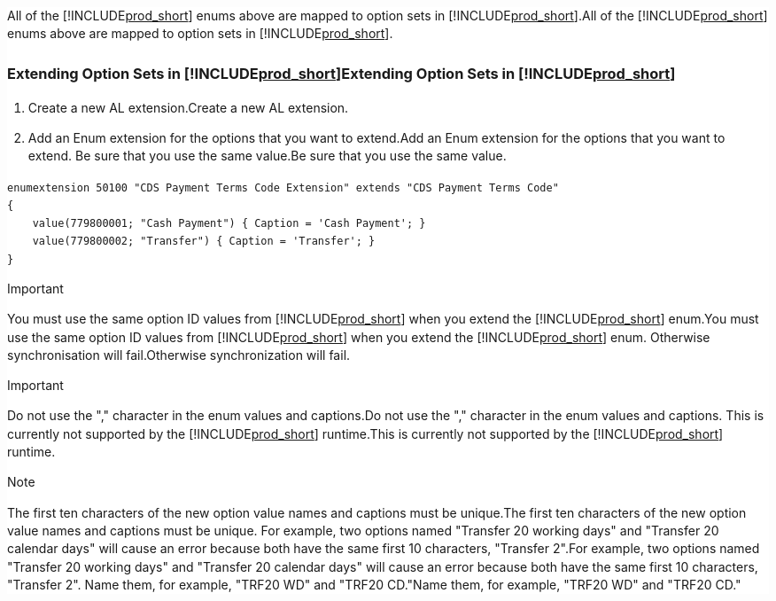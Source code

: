<span data-ttu-id="f3a0b-158">All of the [!INCLUDE[prod_short](includes/prod_short.md)] enums above are mapped to option sets in [!INCLUDE[prod_short](includes/cds_long_md.md)].</span><span class="sxs-lookup"><span data-stu-id="f3a0b-158">All of the [!INCLUDE[prod_short](includes/prod_short.md)] enums above are mapped to option sets in [!INCLUDE[prod_short](includes/cds_long_md.md)].</span></span>

### <a name="extending-option-sets-in-prod_short"></a><span data-ttu-id="f3a0b-159">Extending Option Sets in [!INCLUDE[prod_short](includes/prod_short.md)]</span><span class="sxs-lookup"><span data-stu-id="f3a0b-159">Extending Option Sets in [!INCLUDE[prod_short](includes/prod_short.md)]</span></span>
1. <span data-ttu-id="f3a0b-160">Create a new AL extension.</span><span class="sxs-lookup"><span data-stu-id="f3a0b-160">Create a new AL extension.</span></span>

2. <span data-ttu-id="f3a0b-161">Add an Enum extension for the options that you want to extend.</span><span class="sxs-lookup"><span data-stu-id="f3a0b-161">Add an Enum extension for the options that you want to extend.</span></span> <span data-ttu-id="f3a0b-162">Be sure that you use the same value.</span><span class="sxs-lookup"><span data-stu-id="f3a0b-162">Be sure that you use the same value.</span></span> 

```
enumextension 50100 "CDS Payment Terms Code Extension" extends "CDS Payment Terms Code"
{
    value(779800001; "Cash Payment") { Caption = 'Cash Payment'; }
    value(779800002; "Transfer") { Caption = 'Transfer'; }
}
```

> [!IMPORTANT]  
> <span data-ttu-id="f3a0b-163">You must use the same option ID values from [!INCLUDE[prod_short](includes/cds_long_md.md)] when you extend the [!INCLUDE[prod_short](includes/prod_short.md)] enum.</span><span class="sxs-lookup"><span data-stu-id="f3a0b-163">You must use the same option ID values from [!INCLUDE[prod_short](includes/cds_long_md.md)] when you extend the [!INCLUDE[prod_short](includes/prod_short.md)] enum.</span></span> <span data-ttu-id="f3a0b-164">Otherwise synchronisation will fail.</span><span class="sxs-lookup"><span data-stu-id="f3a0b-164">Otherwise synchronization will fail.</span></span>

> [!IMPORTANT]  
> <span data-ttu-id="f3a0b-165">Do not use the ","  character in the enum values and captions.</span><span class="sxs-lookup"><span data-stu-id="f3a0b-165">Do not use the ","  character in the enum values and captions.</span></span> <span data-ttu-id="f3a0b-166">This is currently not supported by the [!INCLUDE[prod_short](includes/prod_short.md)] runtime.</span><span class="sxs-lookup"><span data-stu-id="f3a0b-166">This is currently not supported by the [!INCLUDE[prod_short](includes/prod_short.md)] runtime.</span></span>

> [!NOTE]
> <span data-ttu-id="f3a0b-167">The first ten characters of the new option value names and captions must be unique.</span><span class="sxs-lookup"><span data-stu-id="f3a0b-167">The first ten characters of the new option value names and captions must be unique.</span></span> <span data-ttu-id="f3a0b-168">For example, two options named "Transfer 20 working days" and "Transfer 20 calendar days" will cause an error because both have the same first 10 characters, "Transfer 2".</span><span class="sxs-lookup"><span data-stu-id="f3a0b-168">For example, two options named "Transfer 20 working days" and "Transfer 20 calendar days" will cause an error because both have the same first 10 characters, "Transfer 2".</span></span> <span data-ttu-id="f3a0b-169">Name them, for example, "TRF20 WD" and "TRF20 CD."</span><span class="sxs-lookup"><span data-stu-id="f3a0b-169">Name them, for example, "TRF20 WD" and "TRF20 CD."</span></span>
